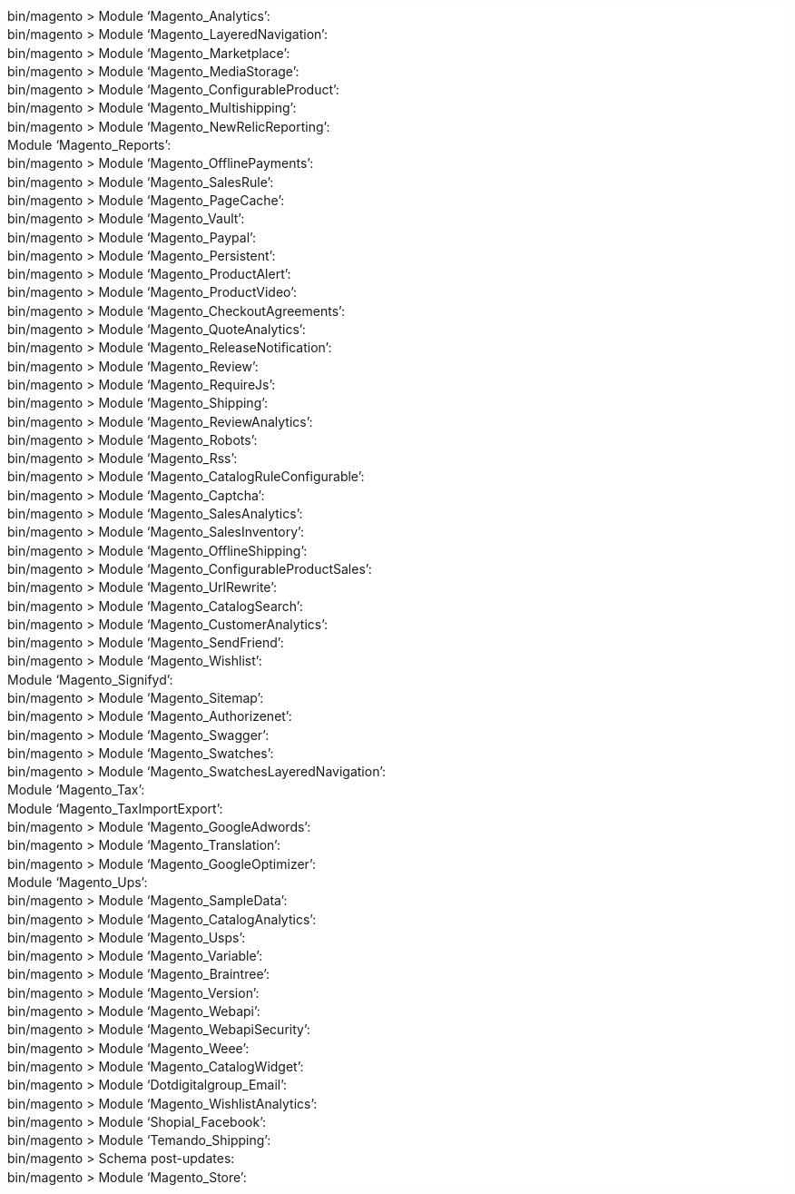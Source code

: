 bin/magento > Module ‘Magento_Analytics’:  
bin/magento > Module ‘Magento_LayeredNavigation’:  
bin/magento > Module ‘Magento_Marketplace’:  
bin/magento > Module ‘Magento_MediaStorage’:  
bin/magento > Module ‘Magento_ConfigurableProduct’:  
bin/magento > Module ‘Magento_Multishipping’:  
bin/magento > Module ‘Magento_NewRelicReporting’:  
Module ‘Magento_Reports’:  
bin/magento > Module ‘Magento_OfflinePayments’:  
bin/magento > Module ‘Magento_SalesRule’:  
bin/magento > Module ‘Magento_PageCache’:  
bin/magento > Module ‘Magento_Vault’:  
bin/magento > Module ‘Magento_Paypal’:  
bin/magento > Module ‘Magento_Persistent’:  
bin/magento > Module ‘Magento_ProductAlert’:  
bin/magento > Module ‘Magento_ProductVideo’:  
bin/magento > Module ‘Magento_CheckoutAgreements’:  
bin/magento > Module ‘Magento_QuoteAnalytics’:  
bin/magento > Module ‘Magento_ReleaseNotification’:  
bin/magento > Module ‘Magento_Review’:  
bin/magento > Module ‘Magento_RequireJs’:  
bin/magento > Module ‘Magento_Shipping’:  
bin/magento > Module ‘Magento_ReviewAnalytics’:  
bin/magento > Module ‘Magento_Robots’:  
bin/magento > Module ‘Magento_Rss’:  
bin/magento > Module ‘Magento_CatalogRuleConfigurable’:  
bin/magento > Module ‘Magento_Captcha’:  
bin/magento > Module ‘Magento_SalesAnalytics’:  
bin/magento > Module ‘Magento_SalesInventory’:  
bin/magento > Module ‘Magento_OfflineShipping’:  
bin/magento > Module ‘Magento_ConfigurableProductSales’:  
bin/magento > Module ‘Magento_UrlRewrite’:  
bin/magento > Module ‘Magento_CatalogSearch’:  
bin/magento > Module ‘Magento_CustomerAnalytics’:  
bin/magento > Module ‘Magento_SendFriend’:  
bin/magento > Module ‘Magento_Wishlist’:  
Module ‘Magento_Signifyd’:  
bin/magento > Module ‘Magento_Sitemap’:  
bin/magento > Module ‘Magento_Authorizenet’:  
bin/magento > Module ‘Magento_Swagger’:  
bin/magento > Module ‘Magento_Swatches’:  
bin/magento > Module ‘Magento_SwatchesLayeredNavigation’:  
Module ‘Magento_Tax’:  
Module ‘Magento_TaxImportExport’:  
bin/magento > Module ‘Magento_GoogleAdwords’:  
bin/magento > Module ‘Magento_Translation’:  
bin/magento > Module ‘Magento_GoogleOptimizer’:  
Module ‘Magento_Ups’:  
bin/magento > Module ‘Magento_SampleData’:  
bin/magento > Module ‘Magento_CatalogAnalytics’:  
bin/magento > Module ‘Magento_Usps’:  
bin/magento > Module ‘Magento_Variable’:  
bin/magento > Module ‘Magento_Braintree’:  
bin/magento > Module ‘Magento_Version’:  
bin/magento > Module ‘Magento_Webapi’:  
bin/magento > Module ‘Magento_WebapiSecurity’:  
bin/magento > Module ‘Magento_Weee’:  
bin/magento > Module ‘Magento_CatalogWidget’:  
bin/magento > Module ‘Dotdigitalgroup_Email’:  
bin/magento > Module ‘Magento_WishlistAnalytics’:  
bin/magento > Module ‘Shopial_Facebook’:  
bin/magento > Module ‘Temando_Shipping’:  
bin/magento > Schema post-updates:  
bin/magento > Module ‘Magento_Store’:  